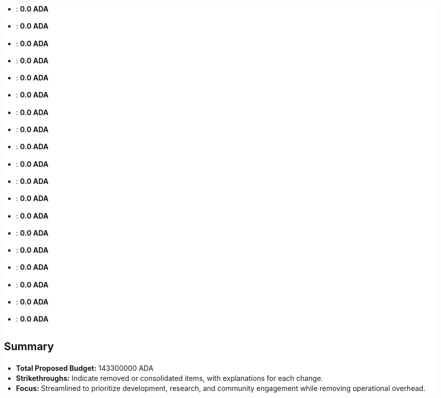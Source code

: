 - : **0.0 ADA**

- : **0.0 ADA**

- : **0.0 ADA**

- : **0.0 ADA**

- : **0.0 ADA**

- : **0.0 ADA**

- : **0.0 ADA**

- : **0.0 ADA**

- : **0.0 ADA**

- : **0.0 ADA**

- : **0.0 ADA**

- : **0.0 ADA**

- : **0.0 ADA**

- : **0.0 ADA**

- : **0.0 ADA**

- : **0.0 ADA**

- : **0.0 ADA**

- : **0.0 ADA**

- : **0.0 ADA**

## Summary
- **Total Proposed Budget:** 143300000 ADA
- **Strikethroughs:** Indicate removed or consolidated items, with explanations for each change.
- **Focus:** Streamlined to prioritize development, research, and community engagement while removing operational overhead.
